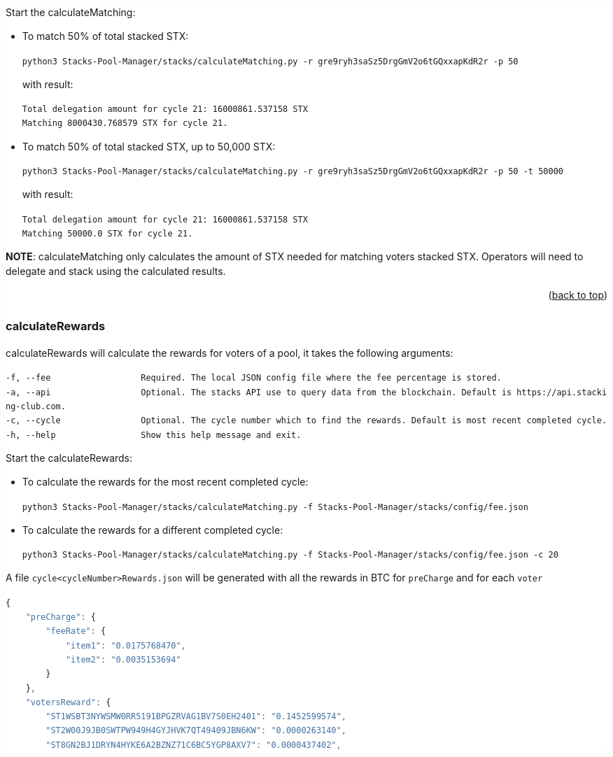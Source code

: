 Start the calculateMatching:

- To match 50% of total stacked STX:
    ```
    python3 Stacks-Pool-Manager/stacks/calculateMatching.py -r gre9ryh3saSz5DrgGmV2o6tGQxxapKdR2r -p 50
    ```
    with result:
    ```
    Total delegation amount for cycle 21: 16000861.537158 STX
    Matching 8000430.768579 STX for cycle 21.
    ```

- To match 50% of total stacked STX, up to 50,000 STX:
    ```
    python3 Stacks-Pool-Manager/stacks/calculateMatching.py -r gre9ryh3saSz5DrgGmV2o6tGQxxapKdR2r -p 50 -t 50000
    ```
    with result:
    ```
    Total delegation amount for cycle 21: 16000861.537158 STX
    Matching 50000.0 STX for cycle 21.
    ```
**NOTE**: calculateMatching only calculates the amount of STX needed for matching voters stacked STX. Operators will need to delegate and stack using the calculated results.

<p align="right">(<a href="#top">back to top</a>)</p>

### calculateRewards

calculateRewards will calculate the rewards for voters of a pool, it takes the following arguments:
```
-f, --fee                  Required. The local JSON config file where the fee percentage is stored.
-a, --api                  Optional. The stacks API use to query data from the blockchain. Default is https://api.stacking-club.com.
-c, --cycle                Optional. The cycle number which to find the rewards. Default is most recent completed cycle.
-h, --help                 Show this help message and exit.
```

Start the calculateRewards:

- To calculate the rewards for the most recent completed cycle:
    ```
    python3 Stacks-Pool-Manager/stacks/calculateMatching.py -f Stacks-Pool-Manager/stacks/config/fee.json
    ```

- To calculate the rewards for a different completed cycle:
    ```
    python3 Stacks-Pool-Manager/stacks/calculateMatching.py -f Stacks-Pool-Manager/stacks/config/fee.json -c 20
    ```

A file `cycle<cycleNumber>Rewards.json` will be generated with all the rewards in BTC for `preCharge` and for each `voter`
```js
{
    "preCharge": {
        "feeRate": {
            "item1": "0.0175768470",
            "item2": "0.0035153694"
        }
    },
    "votersReward": {
        "ST1WSBT3NYWSMW0RR5191BPGZRVAG1BV7S0EH2401": "0.1452599574",
        "ST2W00J9JB0SWTPW949H4GYJHVK7QT49409JBN6KW": "0.0000263140",
        "ST8GN2BJ1DRYN4HYKE6A2BZNZ71C6BC5YGP8AXV7": "0.0000437402",
```